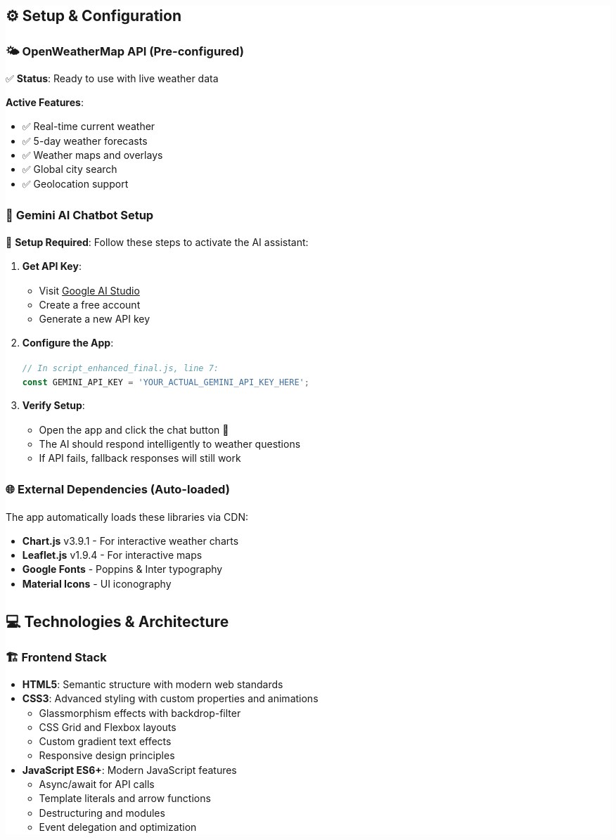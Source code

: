 ## ⚙️ Setup & Configuration

### 🌤️ **OpenWeatherMap API (Pre-configured)**
✅ **Status**: Ready to use with live weather data

**Active Features**:
- ✅ Real-time current weather
- ✅ 5-day weather forecasts
- ✅ Weather maps and overlays
- ✅ Global city search
- ✅ Geolocation support

### 🤖 **Gemini AI Chatbot Setup**
🔧 **Setup Required**: Follow these steps to activate the AI assistant:

1. **Get API Key**:
   - Visit [Google AI Studio](https://aistudio.google.com/)
   - Create a free account
   - Generate a new API key

2. **Configure the App**:
   ```javascript
   // In script_enhanced_final.js, line 7:
   const GEMINI_API_KEY = 'YOUR_ACTUAL_GEMINI_API_KEY_HERE';
   ```

3. **Verify Setup**:
   - Open the app and click the chat button 💬
   - The AI should respond intelligently to weather questions
   - If API fails, fallback responses will still work

### 🌐 **External Dependencies (Auto-loaded)**
The app automatically loads these libraries via CDN:
- **Chart.js** v3.9.1 - For interactive weather charts
- **Leaflet.js** v1.9.4 - For interactive maps
- **Google Fonts** - Poppins & Inter typography
- **Material Icons** - UI iconography

## 💻 Technologies & Architecture

### 🏗️ **Frontend Stack**
- **HTML5**: Semantic structure with modern web standards
- **CSS3**: Advanced styling with custom properties and animations
  - Glassmorphism effects with backdrop-filter
  - CSS Grid and Flexbox layouts
  - Custom gradient text effects
  - Responsive design principles
- **JavaScript ES6+**: Modern JavaScript features
  - Async/await for API calls
  - Template literals and arrow functions
  - Destructuring and modules
  - Event delegation and optimization
